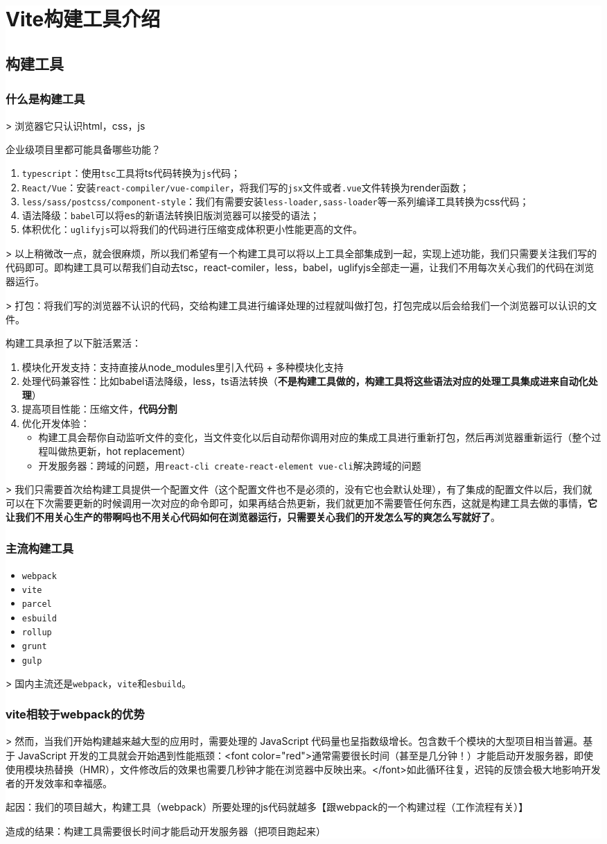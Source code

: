 # Vite构建工具介绍

## 构建工具

### 什么是构建工具

&gt;  浏览器它只认识html，css，js

企业级项目里都可能具备哪些功能？

1. `typescript`：使用`tsc`工具将ts代码转换为`js`代码；
2. `React/Vue`：安装`react-compiler/vue-compiler`，将我们写的`jsx`文件或者`.vue`文件转换为render函数；
3. `less/sass/postcss/component-style`：我们有需要安装`less-loader,sass-loader`等一系列编译工具转换为css代码；
4. 语法降级：`babel`可以将es的新语法转换旧版浏览器可以接受的语法；
5. 体积优化：`uglifyjs`可以将我们的代码进行压缩变成体积更小性能更高的文件。

&gt; 以上稍微改一点，就会很麻烦，所以我们希望有一个构建工具可以将以上工具全部集成到一起，实现上述功能，我们只需要关注我们写的代码即可。即构建工具可以帮我们自动去tsc，react-comiler，less，babel，uglifyjs全部走一遍，让我们不用每次关心我们的代码在浏览器运行。

&gt; 打包：将我们写的浏览器不认识的代码，交给构建工具进行编译处理的过程就叫做打包，打包完成以后会给我们一个浏览器可以认识的文件。

构建工具承担了以下脏活累活：

1. 模块化开发支持：支持直接从node_modules里引入代码 &#43; 多种模块化支持
2. 处理代码兼容性：比如babel语法降级，less，ts语法转换（**不是构建工具做的，构建工具将这些语法对应的处理工具集成进来自动化处理**）
3. 提高项目性能：压缩文件，**代码分割**
4. 优化开发体验：
   * 构建工具会帮你自动监听文件的变化，当文件变化以后自动帮你调用对应的集成工具进行重新打包，然后再浏览器重新运行（整个过程叫做热更新，hot replacement）
   * 开发服务器：跨域的问题，用`react-cli create-react-element vue-cli`解决跨域的问题 

&gt; 我们只需要首次给构建工具提供一个配置文件（这个配置文件也不是必须的，没有它也会默认处理），有了集成的配置文件以后，我们就可以在下次需要更新的时候调用一次对应的命令即可，如果再结合热更新，我们就更加不需要管任何东西，这就是构建工具去做的事情，**它让我们不用关心生产的带啊吗也不用关心代码如何在浏览器运行，只需要关心我们的开发怎么写的爽怎么写就好了**。

### 主流构建工具

* `webpack`
* `vite`
* `parcel`
* `esbuild`
* `rollup`
* `grunt`
* `gulp`

&gt; 国内主流还是`webpack`，`vite`和`esbuild`。

### vite相较于webpack的优势

&gt; 然而，当我们开始构建越来越大型的应用时，需要处理的 JavaScript 代码量也呈指数级增长。包含数千个模块的大型项目相当普遍。基于 JavaScript 开发的工具就会开始遇到性能瓶颈：&lt;font color=&#34;red&#34;&gt;通常需要很长时间（甚至是几分钟！）才能启动开发服务器，即使使用模块热替换（HMR），文件修改后的效果也需要几秒钟才能在浏览器中反映出来。&lt;/font&gt;如此循环往复，迟钝的反馈会极大地影响开发者的开发效率和幸福感。

起因：我们的项目越大，构建工具（webpack）所要处理的js代码就越多【跟webpack的一个构建过程（工作流程有关）】

造成的结果：构建工具需要很长时间才能启动开发服务器（把项目跑起来）
